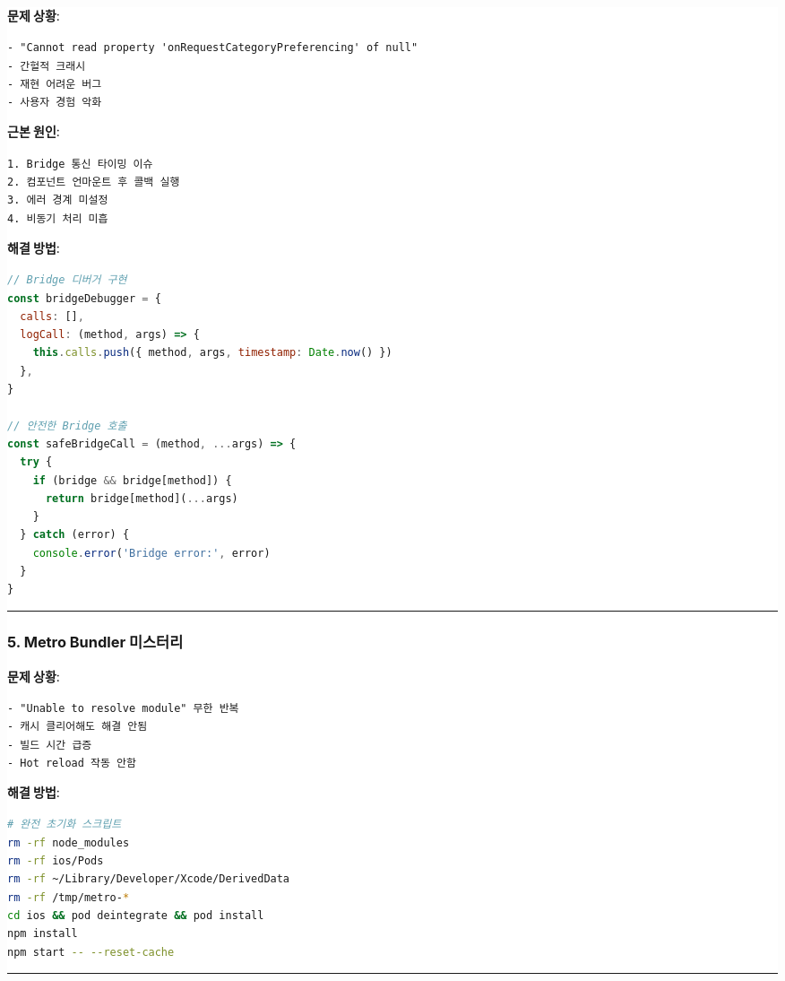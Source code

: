 **문제 상황**:

```
- "Cannot read property 'onRequestCategoryPreferencing' of null"
- 간헐적 크래시
- 재현 어려운 버그
- 사용자 경험 악화
```

**근본 원인**:

```
1. Bridge 통신 타이밍 이슈
2. 컴포넌트 언마운트 후 콜백 실행
3. 에러 경계 미설정
4. 비동기 처리 미흡
```

**해결 방법**:

```javascript
// Bridge 디버거 구현
const bridgeDebugger = {
  calls: [],
  logCall: (method, args) => {
    this.calls.push({ method, args, timestamp: Date.now() })
  },
}

// 안전한 Bridge 호출
const safeBridgeCall = (method, ...args) => {
  try {
    if (bridge && bridge[method]) {
      return bridge[method](...args)
    }
  } catch (error) {
    console.error('Bridge error:', error)
  }
}
```

---

### 5. Metro Bundler 미스터리

**문제 상황**:

```
- "Unable to resolve module" 무한 반복
- 캐시 클리어해도 해결 안됨
- 빌드 시간 급증
- Hot reload 작동 안함
```

**해결 방법**:

```bash
# 완전 초기화 스크립트
rm -rf node_modules
rm -rf ios/Pods
rm -rf ~/Library/Developer/Xcode/DerivedData
rm -rf /tmp/metro-*
cd ios && pod deintegrate && pod install
npm install
npm start -- --reset-cache
```

---